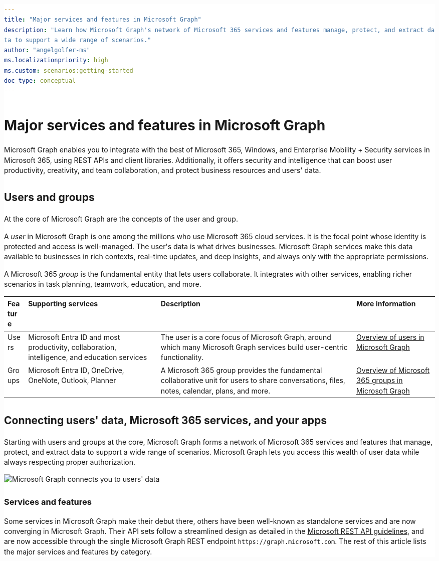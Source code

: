 ```yaml
---
title: "Major services and features in Microsoft Graph"
description: "Learn how Microsoft Graph's network of Microsoft 365 services and features manage, protect, and extract data to support a wide range of scenarios."
author: "angelgolfer-ms"
ms.localizationpriority: high
ms.custom: scenarios:getting-started
doc_type: conceptual
---
```


# Major services and features in Microsoft Graph

Microsoft Graph enables you to integrate with the best of Microsoft 365, Windows, and Enterprise Mobility + Security services in Microsoft 365, using REST APIs and client libraries. Additionally, it offers security and intelligence that can boost user productivity, creativity, and team collaboration, and protect business resources and users' data.

## Users and groups

At the core of Microsoft Graph are the concepts of the user and group.

A _user_ in Microsoft Graph is one among the millions who use Microsoft 365 cloud services. It is the focal point whose identity is protected and access is well-managed. The user's data is what drives businesses. Microsoft Graph services make this data available to businesses in rich contexts, real-time updates, and deep insights, and always only with the appropriate permissions.

A Microsoft 365 _group_ is the fundamental entity that lets users collaborate. It integrates with other services, enabling richer scenarios in task planning, teamwork, education, and more. 

|Feature     |Supporting services  |Description |More information |
|:-----------|:--------------------|:-----------|:----------------|
| Users | Microsoft Entra ID and most productivity, collaboration, intelligence, and education services | The user is a core focus of Microsoft Graph, around which many Microsoft Graph services build user-centric functionality. | [Overview of users in Microsoft Graph](azuread-users-concept-overview.md)|
|Groups | Microsoft Entra ID, OneDrive, OneNote, Outlook, Planner | A Microsoft 365 group provides the fundamental collaborative unit for users to share conversations, files, notes, calendar, plans, and more. | [Overview of Microsoft 365 groups in Microsoft Graph](microsoft365-groups-concept-overview.md) |

## Connecting users' data, Microsoft 365 services, and your apps

Starting with users and groups at the core, Microsoft Graph forms a network of Microsoft 365 services and features that manage, protect, and extract data to support a wide range of scenarios. Microsoft Graph lets you access this wealth of user data while always respecting proper authorization.

![Microsoft Graph connects you to users' data](images/microsoft-graph-connects-users-data.png)

### Services and features

Some services in Microsoft Graph make their debut there, others have been well-known as standalone services and are now converging in Microsoft Graph. Their API sets follow a streamlined design as detailed in the [Microsoft REST API guidelines](https://github.com/Microsoft/api-guidelines), and are now accessible through the single Microsoft Graph REST endpoint `https://graph.microsoft.com`. The rest of this article lists the major services and features by category. 
